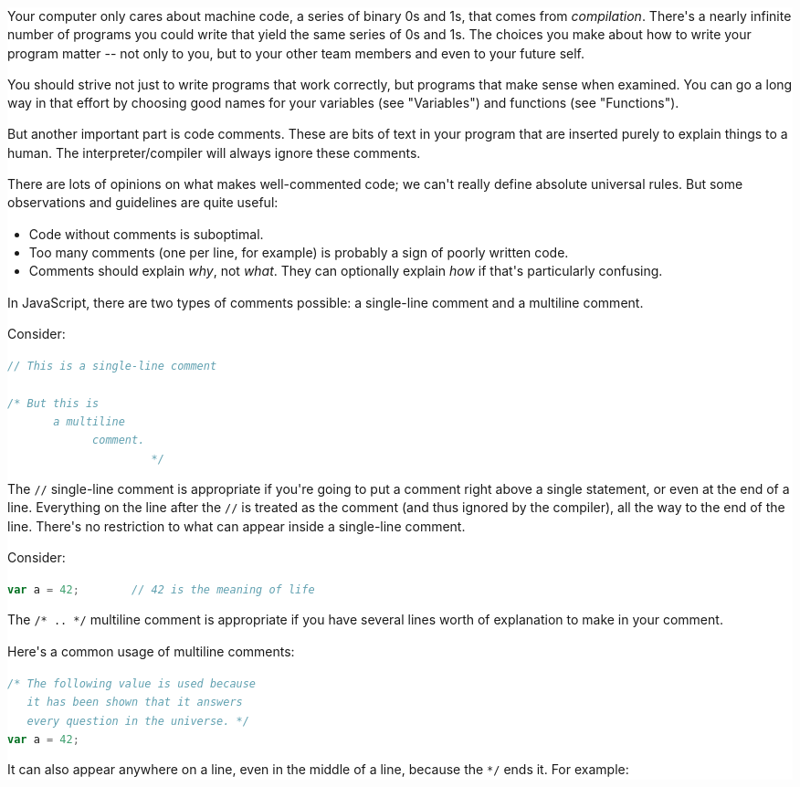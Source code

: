 Your computer only cares about machine code, a series of binary 0s and 1s, that comes from _compilation_. There's a nearly infinite number of programs you could write that yield the same series of 0s and 1s. The choices you make about how to write your program matter -- not only to you, but to your other team members and even to your future self.

You should strive not just to write programs that work correctly, but programs that make sense when examined. You can go a long way in that effort by choosing good names for your variables \(see "Variables"\) and functions \(see "Functions"\).

But another important part is code comments. These are bits of text in your program that are inserted purely to explain things to a human. The interpreter/compiler will always ignore these comments.

There are lots of opinions on what makes well-commented code; we can't really define absolute universal rules. But some observations and guidelines are quite useful:

* Code without comments is suboptimal.
* Too many comments \(one per line, for example\) is probably a sign of poorly written code.
* Comments should explain _why_, not _what_. They can optionally explain _how_ if that's particularly confusing.

In JavaScript, there are two types of comments possible: a single-line comment and a multiline comment.

Consider:

```javascript
// This is a single-line comment

/* But this is
       a multiline
             comment.
                      */
```

The `//` single-line comment is appropriate if you're going to put a comment right above a single statement, or even at the end of a line. Everything on the line after the `//` is treated as the comment \(and thus ignored by the compiler\), all the way to the end of the line. There's no restriction to what can appear inside a single-line comment.

Consider:

```javascript
var a = 42;        // 42 is the meaning of life
```

The `/* .. */` multiline comment is appropriate if you have several lines worth of explanation to make in your comment.

Here's a common usage of multiline comments:

```javascript
/* The following value is used because
   it has been shown that it answers
   every question in the universe. */
var a = 42;
```

It can also appear anywhere on a line, even in the middle of a line, because the `*/` ends it. For example:
